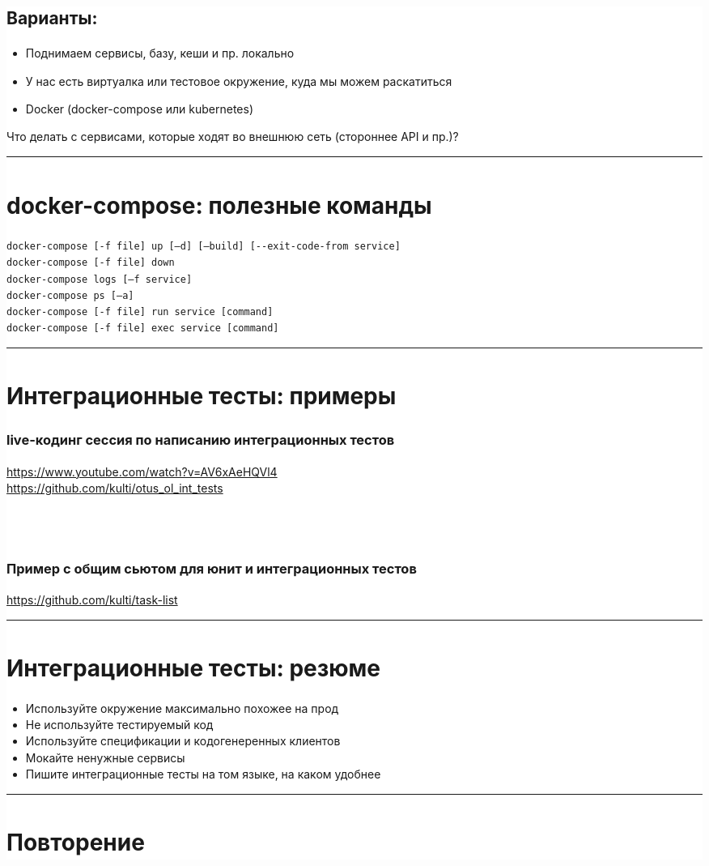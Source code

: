## Варианты:
- Поднимаем сервисы, базу, кеши и пр. локально

- У нас есть виртуалка или тестовое окружение, куда мы можем раскатиться

- Docker (docker-compose или kubernetes)

Что делать с сервисами, которые ходят во внешнюю сеть (стороннее API и пр.)?

---

# docker-compose: полезные команды

```
docker-compose [-f file] up [–d] [–build] [--exit-code-from service]
docker-compose [-f file] down
docker-compose logs [–f service]
docker-compose ps [–a]
docker-compose [-f file] run service [command]
docker-compose [-f file] exec service [command]
```

---

# Интеграционные тесты: примеры

### live-кодинг сессия по написанию интеграционных тестов
https://www.youtube.com/watch?v=AV6xAeHQVl4
<br>
https://github.com/kulti/otus_ol_int_tests

<br><br>

### Пример с общим сьютом для юнит и интеграционных тестов
https://github.com/kulti/task-list

---

# Интеграционные тесты: резюме

- Используйте окружение максимально похожее на прод
- Не используйте тестируемый код
- Используйте спецификации и кодогенеренных клиентов
- Мокайте ненужные сервисы
- Пишите интеграционные тесты на том языке, на каком удобнее

---

# Повторение
